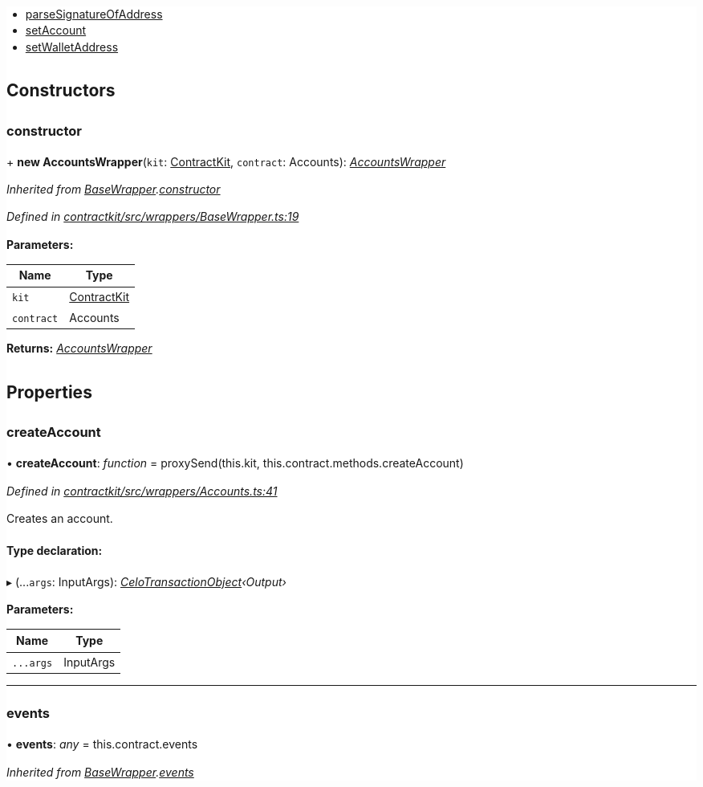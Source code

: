 * [parseSignatureOfAddress](_contractkit_src_wrappers_accounts_.accountswrapper.md#parsesignatureofaddress)
* [setAccount](_contractkit_src_wrappers_accounts_.accountswrapper.md#setaccount)
* [setWalletAddress](_contractkit_src_wrappers_accounts_.accountswrapper.md#setwalletaddress)

## Constructors

###  constructor

\+ **new AccountsWrapper**(`kit`: [ContractKit](_contractkit_src_kit_.contractkit.md), `contract`: Accounts): *[AccountsWrapper](_contractkit_src_wrappers_accounts_.accountswrapper.md)*

*Inherited from [BaseWrapper](_contractkit_src_wrappers_basewrapper_.basewrapper.md).[constructor](_contractkit_src_wrappers_basewrapper_.basewrapper.md#constructor)*

*Defined in [contractkit/src/wrappers/BaseWrapper.ts:19](https://github.com/celo-org/celo-monorepo/blob/master/packages/contractkit/src/wrappers/BaseWrapper.ts#L19)*

**Parameters:**

Name | Type |
------ | ------ |
`kit` | [ContractKit](_contractkit_src_kit_.contractkit.md) |
`contract` | Accounts |

**Returns:** *[AccountsWrapper](_contractkit_src_wrappers_accounts_.accountswrapper.md)*

## Properties

###  createAccount

• **createAccount**: *function* = proxySend(this.kit, this.contract.methods.createAccount)

*Defined in [contractkit/src/wrappers/Accounts.ts:41](https://github.com/celo-org/celo-monorepo/blob/master/packages/contractkit/src/wrappers/Accounts.ts#L41)*

Creates an account.

#### Type declaration:

▸ (...`args`: InputArgs): *[CeloTransactionObject](_contractkit_src_wrappers_basewrapper_.celotransactionobject.md)‹Output›*

**Parameters:**

Name | Type |
------ | ------ |
`...args` | InputArgs |

___

###  events

• **events**: *any* = this.contract.events

*Inherited from [BaseWrapper](_contractkit_src_wrappers_basewrapper_.basewrapper.md).[events](_contractkit_src_wrappers_basewrapper_.basewrapper.md#events)*
